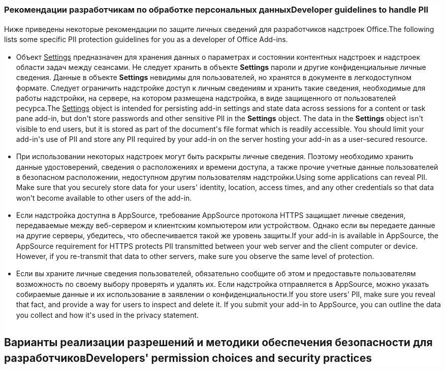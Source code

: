 ### <a name="developer-guidelines-to-handle-pii"></a><span data-ttu-id="ef3c7-178">Рекомендации разработчикам по обработке персональных данных</span><span class="sxs-lookup"><span data-stu-id="ef3c7-178">Developer guidelines to handle PII</span></span>

<span data-ttu-id="ef3c7-179">Ниже приведены некоторые рекомендации по защите личных сведений для разработчиков надстроек Office.</span><span class="sxs-lookup"><span data-stu-id="ef3c7-179">The following lists some specific PII protection guidelines for you as a developer of Office Add-ins.</span></span>

- <span data-ttu-id="ef3c7-p113">Объект [Settings](/javascript/api/office/office.settings) предназначен для хранения данных о параметрах и состоянии контентных надстроек и надстроек области задач между сеансами. Не следует хранить в объекте **Settings** пароли и другие конфиденциальные личные сведения. Данные в объекте **Settings** невидимы для пользователей, но хранятся в документе в легкодоступном формате. Следует ограничить надстройке доступ к личным сведениям и хранить такие сведения, необходимые для работы надстройки, на сервере, на котором размещена надстройка, в виде защищенного от пользователей ресурса.</span><span class="sxs-lookup"><span data-stu-id="ef3c7-p113">The [Settings](/javascript/api/office/office.settings) object is intended for persisting add-in settings and state data across sessions for a content or task pane add-in, but don't store passwords and other sensitive PII in the **Settings** object. The data in the **Settings** object isn't visible to end users, but it is stored as part of the document's file format which is readily accessible. You should limit your add-in's use of PII and store any PII required by your add-in on the server hosting your add-in as a user-secured resource.</span></span>

- <span data-ttu-id="ef3c7-p114">При использовании некоторых надстроек могут быть раскрыты личные сведения. Поэтому необходимо хранить данные удостоверений, сведения о расположениях и времени доступа, а также прочие учетные данные пользователей в безопасном расположении, недоступном другим пользователям надстройки.</span><span class="sxs-lookup"><span data-stu-id="ef3c7-p114">Using some applications can reveal PII. Make sure that you securely store data for your users' identity, location, access times, and any other credentials so that data won't become available to other users of the add-in.</span></span>

- <span data-ttu-id="ef3c7-p115">Если надстройка доступна в AppSource, требование AppSource протокола HTTPS защищает личные сведения, передаваемые между веб-сервером и клиентским компьютером или устройством. Однако если вы передаете данные на другие серверы, убедитесь, что обеспечивается такой же уровень защиты.</span><span class="sxs-lookup"><span data-stu-id="ef3c7-p115">If your add-in is available in AppSource, the AppSource requirement for HTTPS protects PII transmitted between your web server and the client computer or device. However, if you re-transmit that data to other servers, make sure you observe the same level of protection.</span></span>

- <span data-ttu-id="ef3c7-p116">Если вы храните личные сведения пользователей, обязательно сообщите об этом и предоставьте пользователям возможность по своему выбору проверять и удалять их. Если надстройка отправляется в AppSource, можно указать собираемые данные и их использование в заявлении о конфиденциальности.</span><span class="sxs-lookup"><span data-stu-id="ef3c7-p116">If you store users' PII, make sure you reveal that fact, and provide a way for users to inspect and delete it. If you submit your add-in to AppSource, you can outline the data you collect and how it's used in the privacy statement.</span></span>

## <a name="developers-permission-choices-and-security-practices"></a><span data-ttu-id="ef3c7-189">Варианты реализации разрешений и методики обеспечения безопасности для разработчиков</span><span class="sxs-lookup"><span data-stu-id="ef3c7-189">Developers' permission choices and security practices</span></span>
